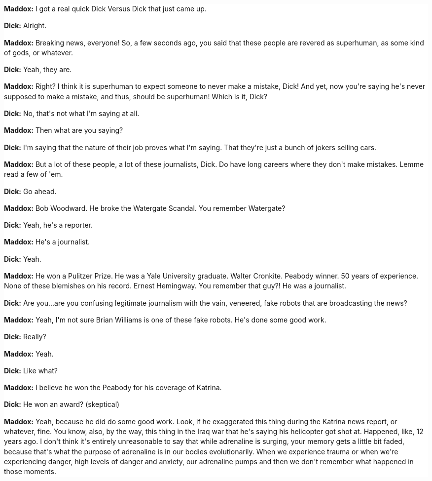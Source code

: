 **Maddox:** I got a real quick Dick Versus Dick that just came up.

**Dick:** Alright.

**Maddox:** Breaking news, everyone! So, a few seconds ago, you said that these people are revered as superhuman, as some kind of gods, or whatever.

**Dick:** Yeah, they are.

**Maddox:** Right? I think it is superhuman to expect someone to never make a mistake, Dick! And yet, now you're saying he's never supposed to make a mistake, and thus, should be superhuman! Which is it, Dick?

**Dick:** No, that's not what I'm saying at all.

**Maddox:** Then what are you saying?

**Dick:** I'm saying that the nature of their job proves what I'm saying. That they're just a bunch of jokers selling cars.

**Maddox:** But a lot of these people, a lot of these journalists, Dick. Do have long careers where they don't make mistakes. Lemme read a few of 'em.

**Dick:** Go ahead.

**Maddox:** Bob Woodward. He broke the Watergate Scandal. You remember Watergate?

**Dick:** Yeah, he's a reporter.

**Maddox:** He's a journalist.

**Dick:** Yeah.

**Maddox:** He won a Pulitzer Prize. He was a Yale University graduate. Walter Cronkite. Peabody winner. 50 years of experience. None of these blemishes on his record. Ernest Hemingway. You remember that guy?! He was a journalist.

**Dick:** Are you…are you confusing legitimate journalism with the vain, veneered, fake robots that are broadcasting the news?

**Maddox:** Yeah, I'm not sure Brian Williams is one of these fake robots. He's done some good work.

**Dick:** Really?

**Maddox:** Yeah.

**Dick:** Like what?

**Maddox:** I believe he won the Peabody for his coverage of Katrina.

**Dick:** He won an award? (skeptical)

**Maddox:** Yeah, because he did do some good work. Look, if he exaggerated this thing during the Katrina news report, or whatever, fine. You know, also, by the way, this thing in the Iraq war that he's saying his helicopter got shot at. Happened, like, 12 years ago. I don't think it's entirely unreasonable to say that while adrenaline is surging, your memory gets a little bit faded, because that's what the purpose of adrenaline is in our bodies evolutionarily. When we experience trauma or when we're experiencing danger, high levels of danger and anxiety, our adrenaline pumps and then we don't remember what happened in those moments.
